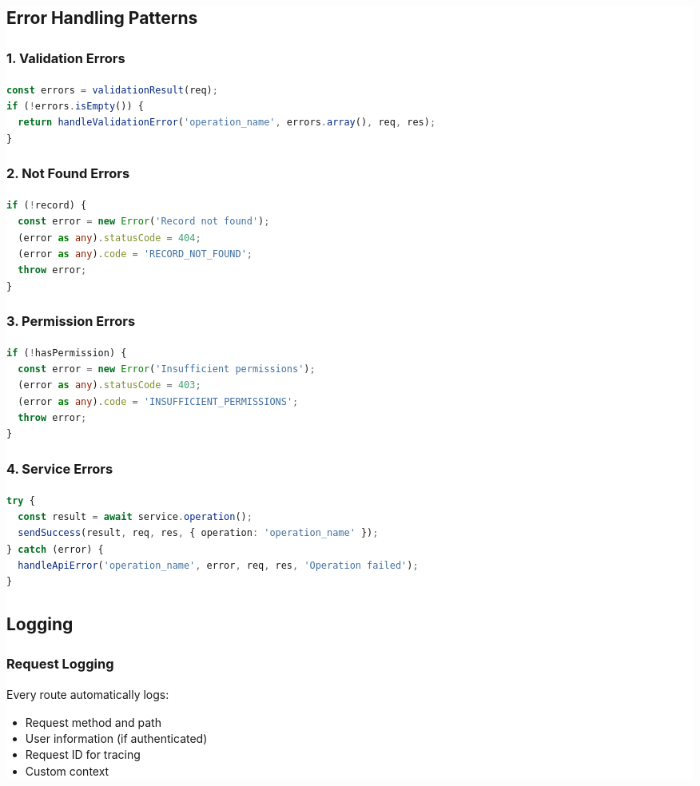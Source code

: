 ## Error Handling Patterns

### 1. Validation Errors

```typescript
const errors = validationResult(req);
if (!errors.isEmpty()) {
  return handleValidationError('operation_name', errors.array(), req, res);
}
```

### 2. Not Found Errors

```typescript
if (!record) {
  const error = new Error('Record not found');
  (error as any).statusCode = 404;
  (error as any).code = 'RECORD_NOT_FOUND';
  throw error;
}
```

### 3. Permission Errors

```typescript
if (!hasPermission) {
  const error = new Error('Insufficient permissions');
  (error as any).statusCode = 403;
  (error as any).code = 'INSUFFICIENT_PERMISSIONS';
  throw error;
}
```

### 4. Service Errors

```typescript
try {
  const result = await service.operation();
  sendSuccess(result, req, res, { operation: 'operation_name' });
} catch (error) {
  handleApiError('operation_name', error, req, res, 'Operation failed');
}
```

## Logging

### Request Logging

Every route automatically logs:

- Request method and path
- User information (if authenticated)
- Request ID for tracing
- Custom context
